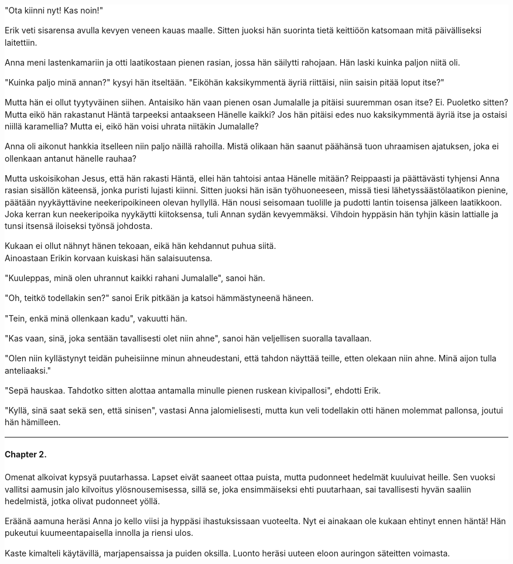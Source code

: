 "Ota kiinni nyt! Kas noin!"

Erik veti sisarensa avulla kevyen veneen kauas maalle. Sitten juoksi hän suorinta tietä keittiöön katsomaan mitä päivälliseksi laitettiin.

Anna meni lastenkamariin ja otti laatikostaan pienen rasian, jossa hän säilytti rahojaan. Hän laski kuinka paljon niitä oli.

"Kuinka paljo minä annan?" kysyi hän itseltään. "Eiköhän kaksikymmentä äyriä riittäisi, niin saisin pitää loput itse?"

Mutta hän ei ollut tyytyväinen siihen. Antaisiko hän vaan pienen osan Jumalalle ja pitäisi suuremman osan itse? Ei. Puoletko sitten? Mutta eikö hän rakastanut Häntä tarpeeksi antaakseen Hänelle kaikki? Jos hän pitäisi edes nuo kaksikymmentä äyriä itse ja ostaisi niillä karamellia? Mutta ei, eikö hän voisi uhrata niitäkin Jumalalle?

Anna oli aikonut hankkia itselleen niin paljo näillä rahoilla. Mistä olikaan hän saanut päähänsä tuon uhraamisen ajatuksen, joka ei ollenkaan antanut hänelle rauhaa?

Mutta uskoisikohan Jesus, että hän rakasti Häntä, ellei hän tahtoisi antaa Hänelle mitään? Reippaasti ja päättävästi tyhjensi Anna rasian sisällön käteensä, jonka puristi lujasti kiinni. Sitten juoksi hän isän työhuoneeseen, missä tiesi lähetyssäästölaatikon pienine, päätään nyykäyttävine neekeripoikineen olevan hyllyllä. Hän nousi seisomaan tuolille ja pudotti lantin toisensa jälkeen laatikkoon. Joka kerran kun neekeripoika nyykäytti kiitoksensa, tuli Annan sydän kevyemmäksi. Vihdoin hyppäsin hän tyhjin käsin lattialle ja tunsi itsensä iloiseksi työnsä johdosta.

Kukaan ei ollut nähnyt hänen tekoaan, eikä hän kehdannut puhua siitä.  
Ainoastaan Erikin korvaan kuiskasi hän salaisuutensa.  

"Kuuleppas, minä olen uhrannut kaikki rahani Jumalalle", sanoi hän.

"Oh, teitkö todellakin sen?" sanoi Erik pitkään ja katsoi hämmästyneenä häneen.

"Tein, enkä minä ollenkaan kadu", vakuutti hän.

"Kas vaan, sinä, joka sentään tavallisesti olet niin ahne", sanoi hän veljellisen suoralla tavallaan.

"Olen niin kyllästynyt teidän puheisiinne minun ahneudestani, että tahdon näyttää teille, etten olekaan niin ahne. Minä aijon tulla anteliaaksi."

"Sepä hauskaa. Tahdotko sitten alottaa antamalla minulle pienen ruskean kivipallosi", ehdotti Erik.

"Kyllä, sinä saat sekä sen, että sinisen", vastasi Anna jalomielisesti, mutta kun veli todellakin otti hänen molemmat pallonsa, joutui hän hämilleen.

---

#### Chapter 2.

Omenat alkoivat kypsyä puutarhassa. Lapset eivät saaneet ottaa puista, mutta pudonneet hedelmät kuuluivat heille. Sen vuoksi vallitsi aamusin jalo kilvoitus ylösnousemisessa, sillä se, joka ensimmäiseksi ehti puutarhaan, sai tavallisesti hyvän saaliin hedelmistä, jotka olivat pudonneet yöllä.

Eräänä aamuna heräsi Anna jo kello viisi ja hyppäsi ihastuksissaan vuoteelta. Nyt ei ainakaan ole kukaan ehtinyt ennen häntä! Hän pukeutui kuumeentapaisella innolla ja riensi ulos.

Kaste kimalteli käytävillä, marjapensaissa ja puiden oksilla. Luonto heräsi uuteen eloon auringon säteitten voimasta.
